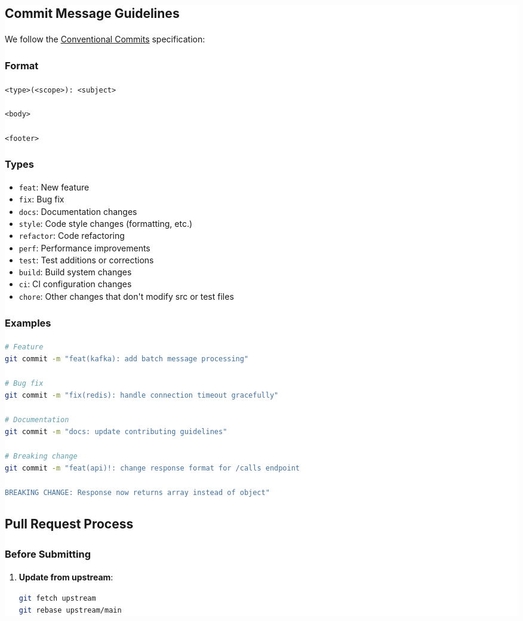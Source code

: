 ## Commit Message Guidelines

We follow the [Conventional Commits](https://www.conventionalcommits.org/) specification:

### Format

```
<type>(<scope>): <subject>

<body>

<footer>
```

### Types

- `feat`: New feature
- `fix`: Bug fix
- `docs`: Documentation changes
- `style`: Code style changes (formatting, etc.)
- `refactor`: Code refactoring
- `perf`: Performance improvements
- `test`: Test additions or corrections
- `build`: Build system changes
- `ci`: CI configuration changes
- `chore`: Other changes that don't modify src or test files

### Examples

```bash
# Feature
git commit -m "feat(kafka): add batch message processing"

# Bug fix
git commit -m "fix(redis): handle connection timeout gracefully"

# Documentation
git commit -m "docs: update contributing guidelines"

# Breaking change
git commit -m "feat(api)!: change response format for /calls endpoint

BREAKING CHANGE: Response now returns array instead of object"
```

## Pull Request Process

### Before Submitting

1. **Update from upstream**:
   ```bash
   git fetch upstream
   git rebase upstream/main
   ```

